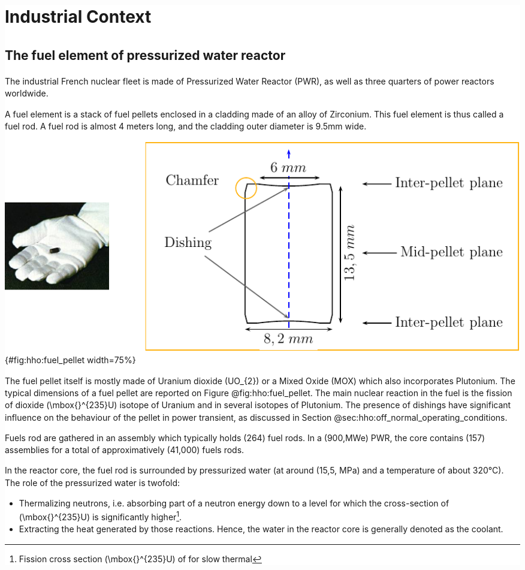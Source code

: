 # Industrial Context

## The fuel element of pressurized water reactor

The industrial French nuclear fleet is made of Pressurized Water Reactor
(PWR), as well as three quarters of power reactors worldwide.

A fuel element is a stack of fuel pellets enclosed in a cladding made of
an alloy of Zirconium. This fuel element is thus called a fuel rod. A
fuel rod is almost 4 meters long, and the cladding outer diameter is
9.5mm wide.

![Typical dimensions of a fuel pellet](img/FuelPellet.pdf ""){#fig:hho:fuel_pellet width=75%}

The fuel pellet itself is mostly made of Uranium dioxide \(UO_{2}\) or a
Mixed Oxide (MOX) which also incorporates Plutonium. The typical
dimensions of a fuel pellet are reported on Figure @fig:hho:fuel_pellet.
The main nuclear reaction in the fuel is the fission of dioxide
\(\mbox{}^{235}U\) isotope of Uranium and in several isotopes
of Plutonium. The presence of dishings have significant influence on the
behaviour of the pellet in power transient, as discussed in Section
@sec:hho:off_normal_operating_conditions.

Fuels rod are gathered in an assembly which typically holds \(264\) fuel
rods. In a \(900\,MWe\) PWR, the core contains \(157\) assemblies for a
total of approximatively \(41\,000\) fuels rods.

In the reactor core, the fuel rod is surrounded by pressurized water (at
around \(15,5\, MPa\) and a temperature of about 320°C). The role of the
pressurized water is twofold:

- Thermalizing neutrons, i.e. absorbing part of a neutron energy down to
  a level for which the cross-section of \(\mbox{}^{235}U\) is
  significantly higher[^U235].
- Extracting the heat generated by those reactions. Hence, the water in
  the reactor core is generally denoted as the coolant.


[^U235]: Fission cross section \(\mbox{}^{235}U\) of for slow thermal
[^SFR]: Sodium Fast Reactor.
[^MTR]: Material Testing Reactor.